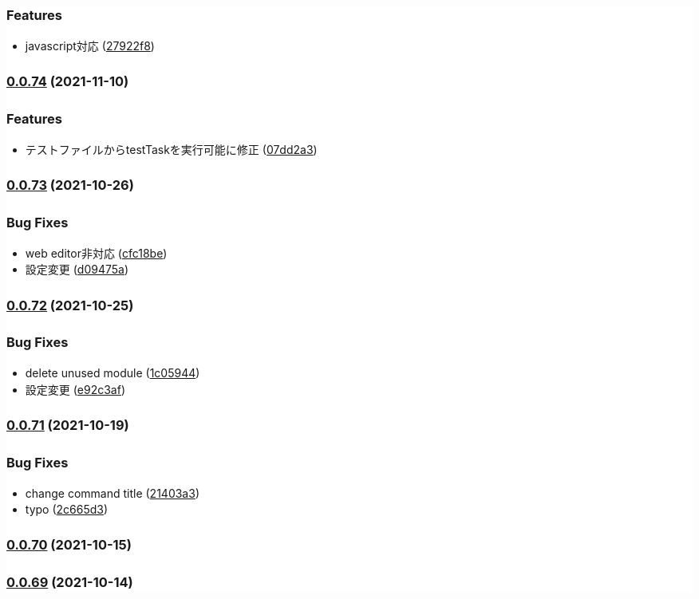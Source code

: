 
### Features

* javascript対応 ([27922f8](https://github.com/taizod1024/ac-ts-extension/commit/27922f89bfe8037bb8fd3c1e2c5ad8e477c5e478))

### [0.0.74](https://github.com/taizod1024/ac-ts-extension/compare/v0.0.73...v0.0.74) (2021-11-10)


### Features

* テストファイルからtestTaskを実行可能に修正 ([07dd2a3](https://github.com/taizod1024/ac-ts-extension/commit/07dd2a3441a0a0038dba051bdbc26adc8fadddb0))

### [0.0.73](https://github.com/taizod1024/ac-ts-extension/compare/v0.0.72...v0.0.73) (2021-10-26)


### Bug Fixes

* web editor非対応 ([cfc18be](https://github.com/taizod1024/ac-ts-extension/commit/cfc18be8bf1d111eacb61e27d869c0013524b866))
* 設定変更 ([d09475a](https://github.com/taizod1024/ac-ts-extension/commit/d09475af3f3d4cf7b9e7a39113eb5dde1a89e831))

### [0.0.72](https://github.com/taizod1024/ac-ts-extension/compare/v0.0.71...v0.0.72) (2021-10-25)


### Bug Fixes

* delete unused module ([1c05944](https://github.com/taizod1024/ac-ts-extension/commit/1c05944fd491a27f32040381f8ccc773cc019fec))
* 設定変更 ([e92c3af](https://github.com/taizod1024/ac-ts-extension/commit/e92c3afa25db82f9145f5ff38615f599594adf34))

### [0.0.71](https://github.com/taizod1024/ac-ts-extension/compare/v0.0.70...v0.0.71) (2021-10-19)


### Bug Fixes

* change command title ([21403a3](https://github.com/taizod1024/ac-ts-extension/commit/21403a3c882ec7e3b3e2473e805774bf74582854))
* typo ([2c665d3](https://github.com/taizod1024/ac-ts-extension/commit/2c665d3e5e05ad374207b1f78674777ba2811a27))

### [0.0.70](https://github.com/taizod1024/ac-ts-extension/compare/v0.0.69...v0.0.70) (2021-10-15)

### [0.0.69](https://github.com/taizod1024/ac-ts-extension/compare/v0.0.68...v0.0.69) (2021-10-14)
